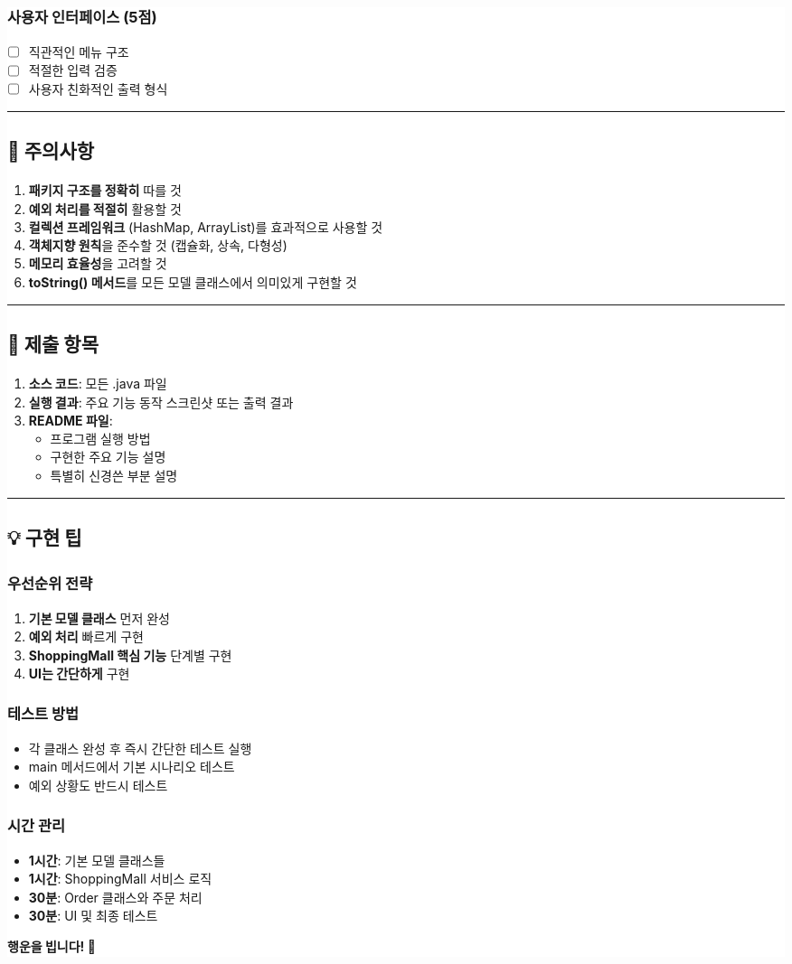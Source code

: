 ### 사용자 인터페이스 (5점)
- [ ] 직관적인 메뉴 구조
- [ ] 적절한 입력 검증
- [ ] 사용자 친화적인 출력 형식

---

## 🚨 주의사항

1. **패키지 구조를 정확히** 따를 것
2. **예외 처리를 적절히** 활용할 것
3. **컬렉션 프레임워크** (HashMap, ArrayList)를 효과적으로 사용할 것
4. **객체지향 원칙**을 준수할 것 (캡슐화, 상속, 다형성)
5. **메모리 효율성**을 고려할 것
6. **toString() 메서드**를 모든 모델 클래스에서 의미있게 구현할 것

---

## 📝 제출 항목

1. **소스 코드**: 모든 .java 파일
2. **실행 결과**: 주요 기능 동작 스크린샷 또는 출력 결과
3. **README 파일**: 
   - 프로그램 실행 방법
   - 구현한 주요 기능 설명
   - 특별히 신경쓴 부분 설명

---

## 💡 구현 팁

### 우선순위 전략
1. **기본 모델 클래스** 먼저 완성
2. **예외 처리** 빠르게 구현
3. **ShoppingMall 핵심 기능** 단계별 구현
4. **UI는 간단하게** 구현

### 테스트 방법
- 각 클래스 완성 후 즉시 간단한 테스트 실행
- main 메서드에서 기본 시나리오 테스트
- 예외 상황도 반드시 테스트

### 시간 관리
- **1시간**: 기본 모델 클래스들
- **1시간**: ShoppingMall 서비스 로직
- **30분**: Order 클래스와 주문 처리
- **30분**: UI 및 최종 테스트

**행운을 빕니다! 🚀**